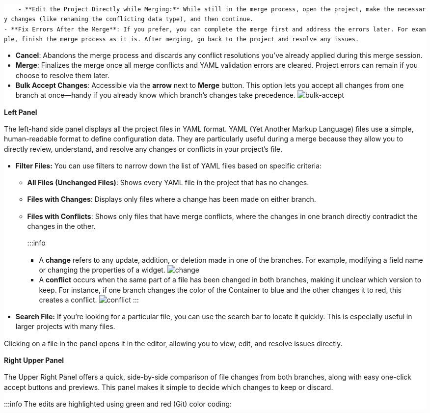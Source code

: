         - **Edit the Project Directly while Merging:** While still in the merge process, open the project, make the necessary changes (like renaming the conflicting data type), and then continue.
    - **Fix Errors After the Merge**: If you prefer, you can complete the merge first and address the errors later. For example, finish the merge process as it is. After merging, go back to the project and resolve any issues.
- **Cancel**: Abandons the merge process and discards any conflict resolutions you’ve already applied during this merge session.
- **Merge**: Finalizes the merge once all merge conflicts and YAML validation errors are cleared. Project errors can remain if you choose to resolve them later.
- **Bulk Accept Changes**: Accessible via the **arrow** next to **Merge** button. This option lets you accept all changes from one branch at once—handy if you already know which branch’s changes take precedence.
![bulk-accept](imgs/bulk-accept.avif)

**Left Panel**

The left-hand side panel displays all the project files in YAML format. YAML (Yet Another Markup Language) files use a simple, human-readable format to define configuration data. They are particularly useful during a merge because they allow you to directly review, understand, and resolve any changes or conflicts in your project’s file.

- **Filter Files:** You can use filters to narrow down the list of YAML files based on specific criteria:
    
    - **All Files (Unchanged Files)**: Shows every YAML file in the project that has no changes.
    - **Files with Changes**: Displays only files where a change has been made on either branch.
    - **Files with Conflicts**: Shows only files that have merge conflicts, where the changes in one branch directly contradict the changes in the other.

        :::info
        - A **change** refers to any update, addition, or deletion made in one of the branches. For example, modifying a field name or changing the properties of a widget.
        ![change](imgs/change.avif)
        - A **conflict** occurs when the same part of a file has been changed in both branches, making it unclear which version to keep. For instance, if one branch changes the color of the Container to blue and the other changes it to red, this creates a conflict.
        ![conflict](imgs/conflict.avif)
        :::
    
- **Search File:** If you’re looking for a particular file, you can use the search bar to locate it quickly. This is especially useful in larger projects with many files.
    
Clicking on a file in the panel opens it in the editor, allowing you to view, edit, and resolve issues directly.
    
**Right Upper Panel**

The Upper Right Panel offers a quick, side-by-side comparison of file changes from both branches, along with easy one-click accept buttons and previews. This panel makes it simple to decide which changes to keep or discard.

:::info
The edits are highlighted using green and red (Git) color coding:
